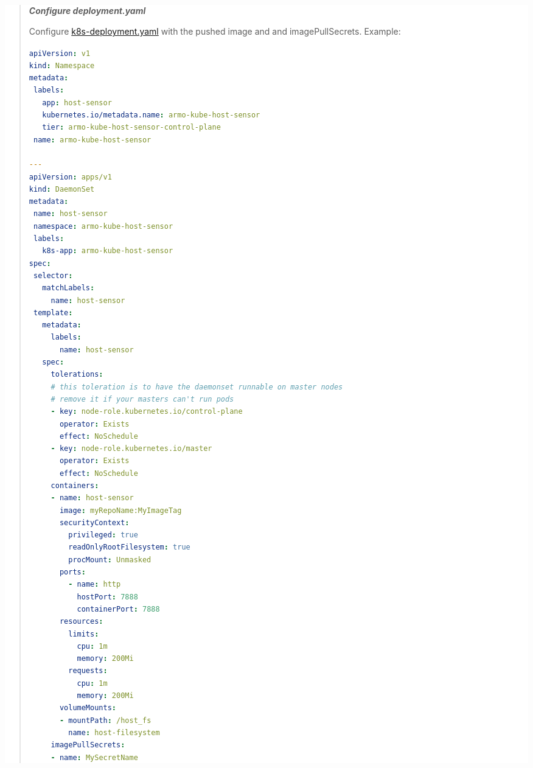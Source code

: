 >
>***Configure deployment.yaml***
>
>Configure [k8s-deployment.yaml](deployment/k8s-deployment.yaml) with the pushed image and and imagePullSecrets. Example:
>```yaml
>apiVersion: v1
>kind: Namespace
>metadata:
>  labels:
>    app: host-sensor
>    kubernetes.io/metadata.name: armo-kube-host-sensor
>    tier: armo-kube-host-sensor-control-plane
>  name: armo-kube-host-sensor
>
>---
>apiVersion: apps/v1
>kind: DaemonSet
>metadata:
>  name: host-sensor
>  namespace: armo-kube-host-sensor
>  labels:
>    k8s-app: armo-kube-host-sensor
>spec:
>  selector:
>    matchLabels:
>      name: host-sensor
>  template:
>    metadata:
>      labels:
>        name: host-sensor
>    spec:
>      tolerations:
>      # this toleration is to have the daemonset runnable on master nodes
>      # remove it if your masters can't run pods
>      - key: node-role.kubernetes.io/control-plane
>        operator: Exists
>        effect: NoSchedule
>      - key: node-role.kubernetes.io/master
>        operator: Exists
>        effect: NoSchedule
>      containers:
>      - name: host-sensor
>        image: myRepoName:MyImageTag
>        securityContext:
>          privileged: true
>          readOnlyRootFilesystem: true
>          procMount: Unmasked
>        ports:
>          - name: http
>            hostPort: 7888
>            containerPort: 7888
>        resources:
>          limits:
>            cpu: 1m
>            memory: 200Mi
>          requests:
>            cpu: 1m
>            memory: 200Mi
>        volumeMounts:
>        - mountPath: /host_fs
>          name: host-filesystem
>      imagePullSecrets:
>      - name: MySecretName
